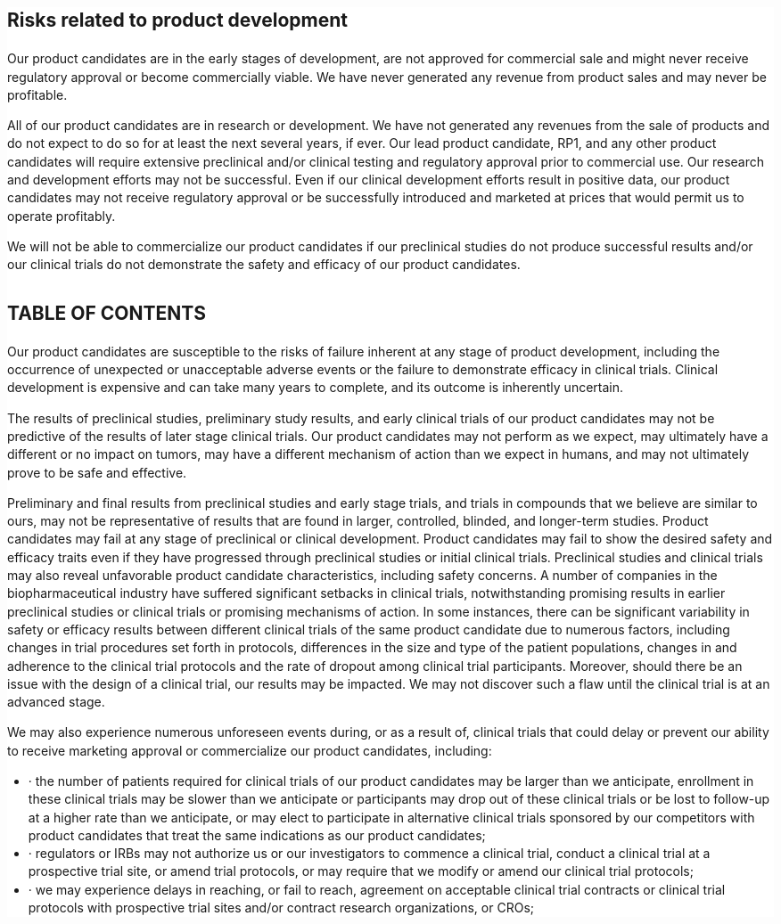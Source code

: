 Risks related to product development
------------------------------------

Our product candidates are in the early stages of development, are not approved for commercial sale and might never receive regulatory approval or become commercially viable. We have never generated any revenue from product sales and may never be profitable.

All of our product candidates are in research or development. We have not generated any revenues from the sale of products and do not expect to do so for at least the next several years, if ever. Our lead product candidate, RP1, and any other product candidates will require extensive preclinical and/or clinical testing and regulatory approval prior to commercial use. Our research and development efforts may not be successful. Even if our clinical development efforts result in positive data, our product candidates may not receive regulatory approval or be successfully introduced and marketed at prices that would permit us to operate profitably.

We will not be able to commercialize our product candidates if our preclinical studies do not produce successful results and/or our clinical trials do not demonstrate the safety and efficacy of our product candidates.

TABLE OF CONTENTS
-----------------

Our product candidates are susceptible to the risks of failure inherent at any stage of product development, including the occurrence of unexpected or unacceptable adverse events or the failure to demonstrate efficacy in clinical trials. Clinical development is expensive and can take many years to complete, and its outcome is inherently uncertain.

The results of preclinical studies, preliminary study results, and early clinical trials of our product candidates may not be predictive of the results of later stage clinical trials. Our product candidates may not perform as we expect, may ultimately have a different or no impact on tumors, may have a different mechanism of action than we expect in humans, and may not ultimately prove to be safe and effective.

Preliminary and final results from preclinical studies and early stage trials, and trials in compounds that we believe are similar to ours, may not be representative of results that are found in larger, controlled, blinded, and longer-term studies. Product candidates may fail at any stage of preclinical or clinical development. Product candidates may fail to show the desired safety and efficacy traits even if they have progressed through preclinical studies or initial clinical trials. Preclinical studies and clinical trials may also reveal unfavorable product candidate characteristics, including safety concerns. A number of companies in the biopharmaceutical industry have suffered significant setbacks in clinical trials, notwithstanding promising results in earlier preclinical studies or clinical trials or promising mechanisms of action. In some instances, there can be significant variability in safety or efficacy results between different clinical trials of the same product candidate due to numerous factors, including changes in trial procedures set forth in protocols, differences in the size and type of the patient populations, changes in and adherence to the clinical trial protocols and the rate of dropout among clinical trial participants. Moreover, should there be an issue with the design of a clinical trial, our results may be impacted. We may not discover such a flaw until the clinical trial is at an advanced stage.

We may also experience numerous unforeseen events during, or as a result of, clinical trials that could delay or prevent our ability to receive marketing approval or commercialize our product candidates, including:

* · the number of patients required for clinical trials of our product candidates may be larger than we anticipate, enrollment in these clinical trials may be slower than we anticipate or participants may drop out of these clinical trials or be lost to follow-up at a higher rate than we anticipate, or may elect to participate in alternative clinical trials sponsored by our competitors with product candidates that treat the same indications as our product candidates;
* · regulators or IRBs may not authorize us or our investigators to commence a clinical trial, conduct a clinical trial at a prospective trial site, or amend trial protocols, or may require that we modify or amend our clinical trial protocols;
* · we may experience delays in reaching, or fail to reach, agreement on acceptable clinical trial contracts or clinical trial protocols with prospective trial sites and/or contract research organizations, or CROs;